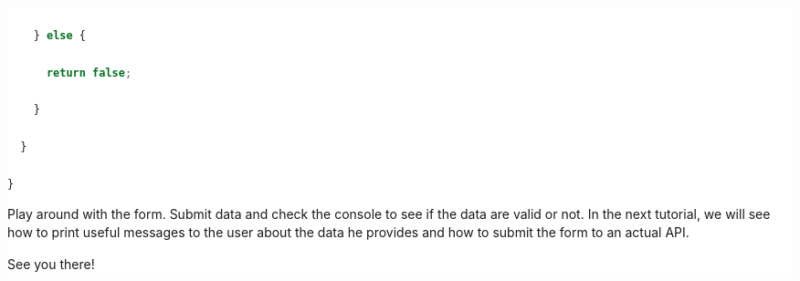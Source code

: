 ```javascript

    } else {

      return false;

    }

  }

}
```

Play around with the form. Submit data and check the console to see if the data are valid or not. In the next tutorial, we will see how to print useful messages to the user about the data he provides and how to submit the form to an actual API. 

See you there!
